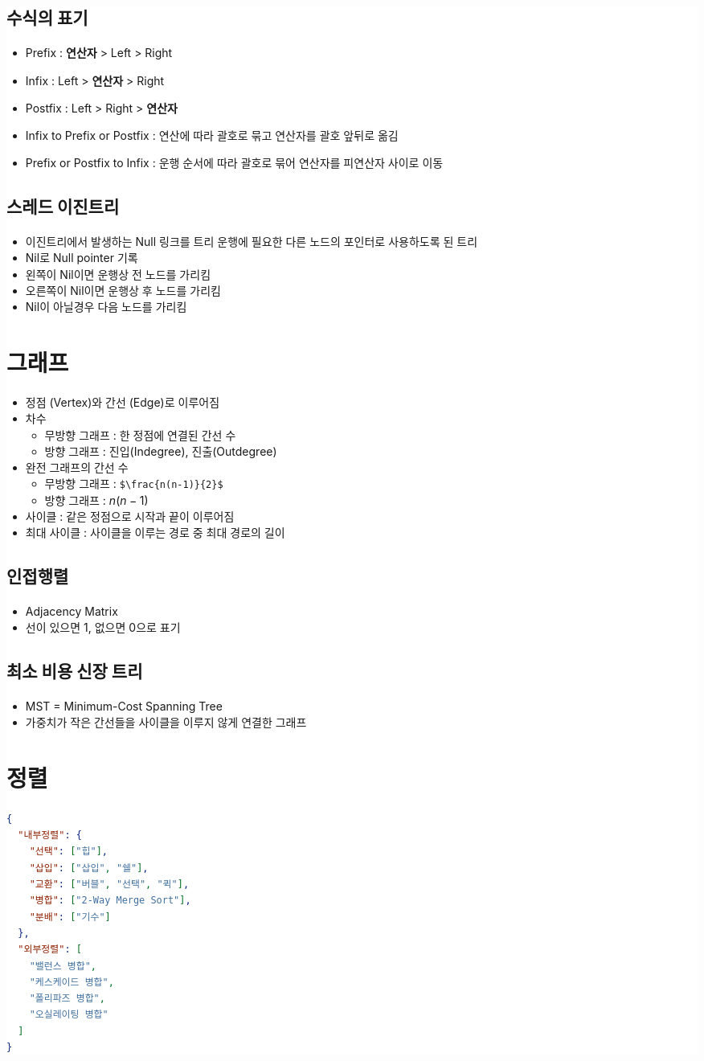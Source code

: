## 수식의 표기

- Prefix : **연산자** > Left > Right
- Infix : Left > **연산자** > Right
- Postfix : Left > Right > **연산자**

- Infix to Prefix or Postfix : 연산에 따라 괄호로 묶고 연산자를 괄호 앞뒤로 옮김
- Prefix or Postfix to Infix : 운행 순서에 따라 괄호로 묶어 연산자를 피연산자 사이로 이동

## 스레드 이진트리

- 이진트리에서 발생하는 Null 링크를 트리 운행에 필요한 다른 노드의 포인터로 사용하도록 된 트리
- Nil로 Null pointer 기록
- 왼쪽이 Nil이면 운행상 전 노드를 가리킴
- 오른쪽이 Nil이면 운행상 후 노드를 가리킴
- Nil이 아닐경우 다음 노드를 가리킴

# 그래프

- 정점 (Vertex)와 간선 (Edge)로 이루어짐
- 차수
  - 무방향 그래프 : 한 정점에 연결된 간선 수
  - 방향 그래프 : 진입(Indegree), 진출(Outdegree)
- 완전 그래프의 간선 수
  - 무방향 그래프 : `$\frac{n(n-1)}{2}$`
  - 방향 그래프 : $n(n-1)$
- 사이클 : 같은 정점으로 시작과 끝이 이루어짐
- 최대 사이클 : 사이클을 이루는 경로 중 최대 경로의 길이

## 인접행렬

- Adjacency Matrix
- 선이 있으면 1, 없으면 0으로 표기

## 최소 비용 신장 트리

- MST = Minimum-Cost Spanning Tree
- 가중치가 작은 간선들을 사이클을 이루지 않게 연결한 그래프

# 정렬

```json
{
  "내부정렬": {
    "선택": ["힙"],
    "삽입": ["삽입", "쉘"],
    "교환": ["버블", "선택", "퀵"],
    "병합": ["2-Way Merge Sort"],
    "분배": ["기수"]
  },
  "외부정렬": [
    "밸런스 병합",
    "케스케이드 병합",
    "폴리파즈 병합",
    "오실레이팅 병합"
  ]
}
```
